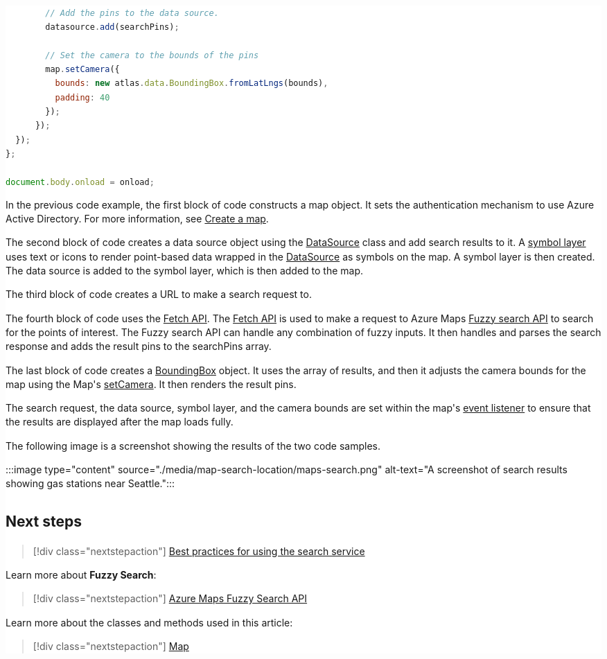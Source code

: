 ```javascript
        // Add the pins to the data source.
        datasource.add(searchPins);

        // Set the camera to the bounds of the pins
        map.setCamera({
          bounds: new atlas.data.BoundingBox.fromLatLngs(bounds),
          padding: 40
        });
      });
  });
};

document.body.onload = onload;
```



In the previous code example, the first block of code constructs a map object. It sets the authentication mechanism to use Azure Active Directory. For more information, see [Create a map].

The second block of code creates a data source object using the [DataSource] class and add search results to it. A [symbol layer] uses text or icons to render point-based data wrapped in the [DataSource] as symbols on the map.  A symbol layer is then created. The data source is added to the symbol layer, which is then added to the map.

The third block of code creates a URL to make a search request to.

The fourth block of code uses the [Fetch API]. The [Fetch API] is used to make a request to Azure Maps [Fuzzy search API] to search for the points of interest. The Fuzzy search API can handle any combination of fuzzy inputs. It then handles and parses the search response and adds the result pins to the searchPins array.

The last block of code creates a [BoundingBox] object. It uses the array of results, and then it adjusts the camera bounds for the map using the Map's [setCamera]. It then renders the result pins.

The search request, the data source, symbol layer, and the camera bounds are set within the map's [event listener] to ensure that the results are displayed after the map loads fully.

The following image is a screenshot showing the results of the two code samples.

:::image type="content" source="./media/map-search-location/maps-search.png" alt-text="A screenshot of search results showing gas stations near Seattle.":::

## Next steps

> [!div class="nextstepaction"]
> [Best practices for using the search service](how-to-use-best-practices-for-search.md)

Learn more about **Fuzzy Search**:

> [!div class="nextstepaction"]
> [Azure Maps Fuzzy Search API](/rest/api/maps/search/getsearchfuzzy)

Learn more about the classes and methods used in this article:

> [!div class="nextstepaction"]
> [Map](/javascript/api/azure-maps-control/atlas.map)


[Fuzzy search API]: /rest/api/maps/search/getsearchfuzzy
[Fetch API]: https://fetch.spec.whatwg.org/
[DataSource]: /javascript/api/azure-maps-control/atlas.source.datasource
[symbol layer]: /javascript/api/azure-maps-control/atlas.layer.symbollayer
[Create a map]: map-create.md
[Get Search Fuzzy rest API]: /rest/api/maps/search/getsearchfuzzy
[setCamera]: /javascript/api/azure-maps-control/atlas.map#setcamera-cameraoptions---cameraboundsoptions---animationoptions-
[event listener]: /javascript/api/azure-maps-control/atlas.map#events
[BoundingBox]: /javascript/api/azure-maps-control/atlas.data.boundingbox
[@azure-rest/maps-search]: https://www.npmjs.com/package/@azure-rest/maps-search
[MapsSearch]: /javascript/api/@azure-rest/maps-search
[TokenCredential]: /javascript/api/@azure/identity/tokencredential
[Feature]: /javascript/api/azure-maps-control/atlas.data.feature
